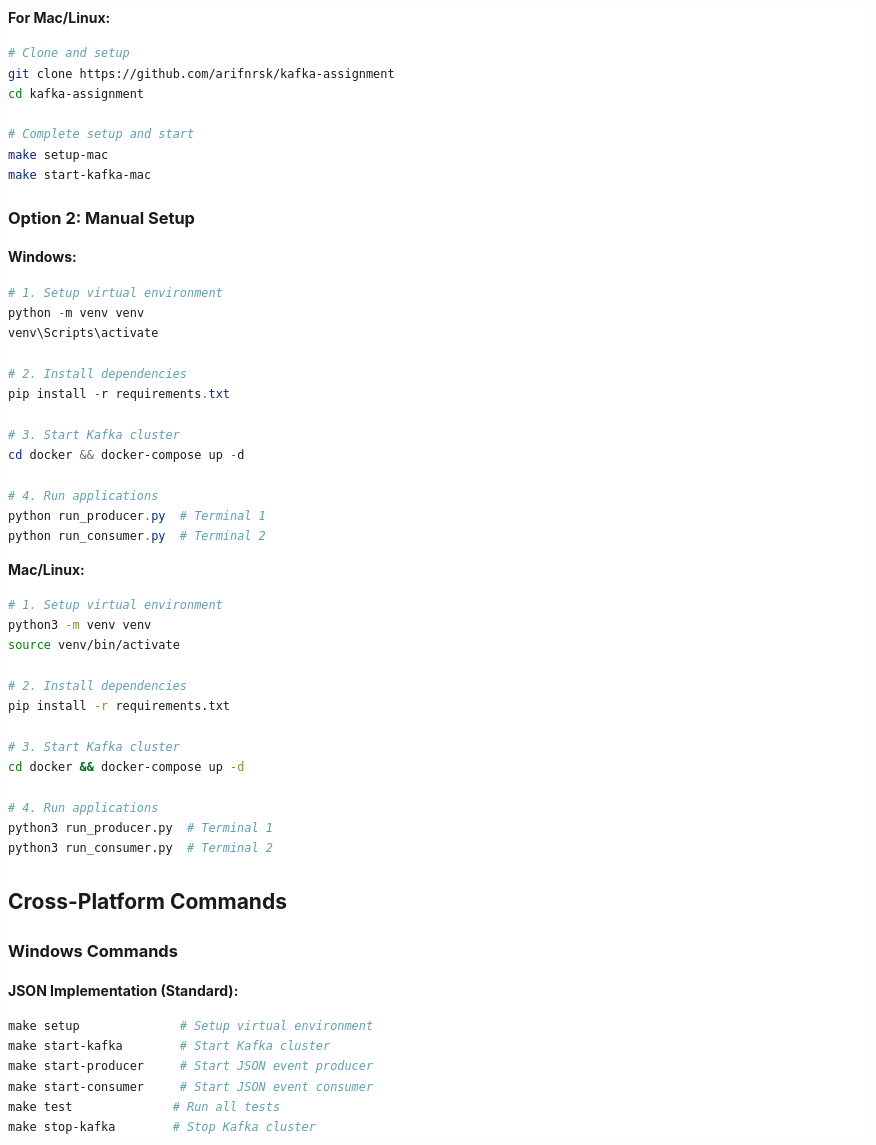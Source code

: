 **For Mac/Linux:**
```bash
# Clone and setup
git clone https://github.com/arifnrsk/kafka-assignment
cd kafka-assignment

# Complete setup and start
make setup-mac
make start-kafka-mac
```

### Option 2: Manual Setup

**Windows:**
```powershell
# 1. Setup virtual environment
python -m venv venv
venv\Scripts\activate

# 2. Install dependencies
pip install -r requirements.txt

# 3. Start Kafka cluster
cd docker && docker-compose up -d

# 4. Run applications
python run_producer.py  # Terminal 1
python run_consumer.py  # Terminal 2
```

**Mac/Linux:**
```bash
# 1. Setup virtual environment
python3 -m venv venv
source venv/bin/activate

# 2. Install dependencies
pip install -r requirements.txt

# 3. Start Kafka cluster
cd docker && docker-compose up -d

# 4. Run applications
python3 run_producer.py  # Terminal 1
python3 run_consumer.py  # Terminal 2
```

## Cross-Platform Commands

### Windows Commands

**JSON Implementation (Standard):**
```powershell
make setup              # Setup virtual environment
make start-kafka        # Start Kafka cluster
make start-producer     # Start JSON event producer
make start-consumer     # Start JSON event consumer
make test              # Run all tests
make stop-kafka        # Stop Kafka cluster
```
